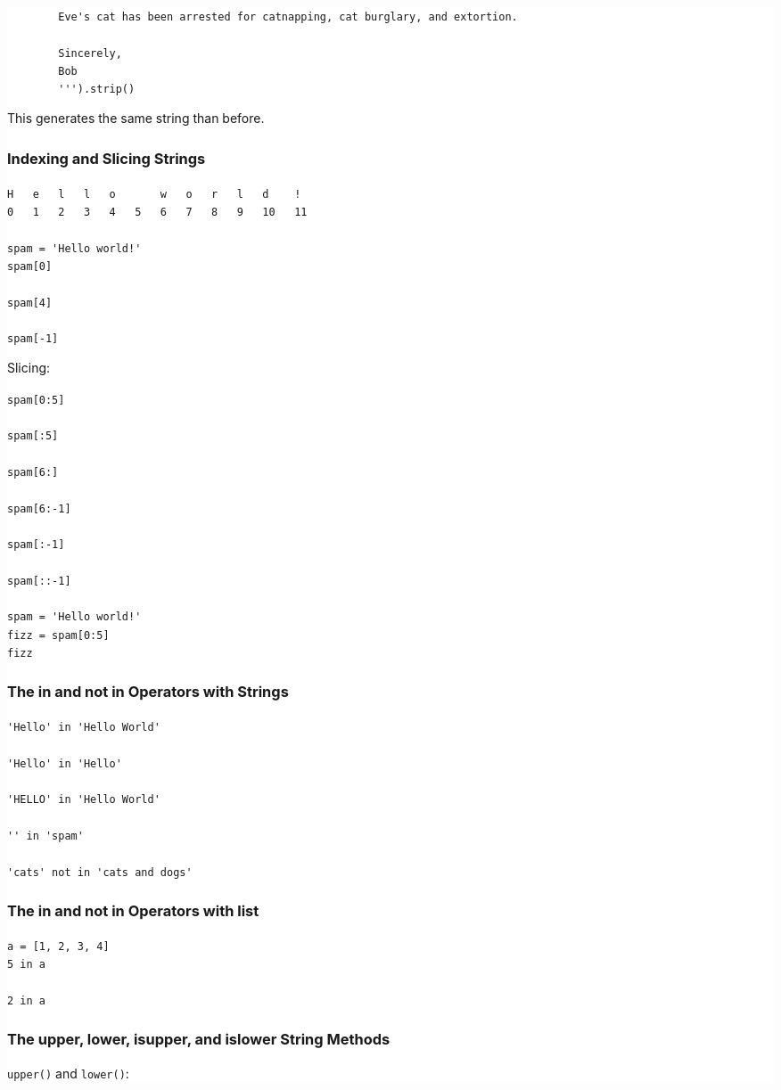             Eve's cat has been arrested for catnapping, cat burglary, and extortion.

            Sincerely,
            Bob
            ''').strip()

This generates the same string than before.

### Indexing and Slicing Strings

    H   e   l   l   o       w   o   r   l   d    !
    0   1   2   3   4   5   6   7   8   9   10   11

    spam = 'Hello world!'
    spam[0]

    spam[4]

    spam[-1]

Slicing:

    spam[0:5]

    spam[:5]

    spam[6:]

    spam[6:-1]

    spam[:-1]

    spam[::-1]

    spam = 'Hello world!'
    fizz = spam[0:5]
    fizz

### The in and not in Operators with Strings

    'Hello' in 'Hello World'

    'Hello' in 'Hello'

    'HELLO' in 'Hello World'

    '' in 'spam'

    'cats' not in 'cats and dogs'

### The in and not in Operators with list

    a = [1, 2, 3, 4]
    5 in a

    2 in a

### The upper, lower, isupper, and islower String Methods

`upper()` and `lower()`:
